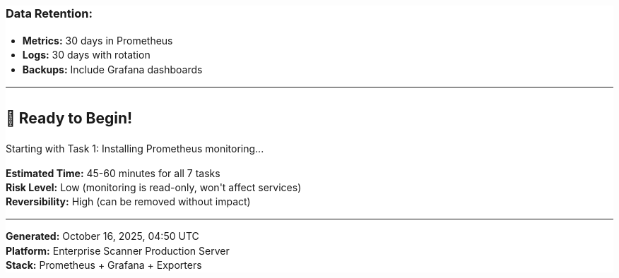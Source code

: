 ### Data Retention:
- **Metrics:** 30 days in Prometheus
- **Logs:** 30 days with rotation
- **Backups:** Include Grafana dashboards

---

## 🚀 Ready to Begin!

Starting with Task 1: Installing Prometheus monitoring...

**Estimated Time:** 45-60 minutes for all 7 tasks  
**Risk Level:** Low (monitoring is read-only, won't affect services)  
**Reversibility:** High (can be removed without impact)

---

**Generated:** October 16, 2025, 04:50 UTC  
**Platform:** Enterprise Scanner Production Server  
**Stack:** Prometheus + Grafana + Exporters
